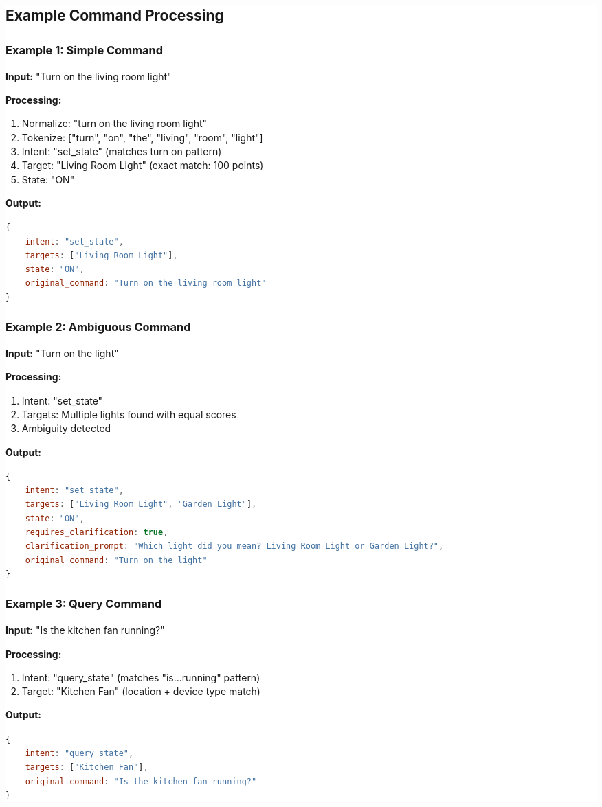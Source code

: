 ## Example Command Processing

### Example 1: Simple Command
**Input:** "Turn on the living room light"

**Processing:**
1. Normalize: "turn on the living room light"
2. Tokenize: ["turn", "on", "the", "living", "room", "light"]
3. Intent: "set_state" (matches turn on pattern)
4. Target: "Living Room Light" (exact match: 100 points)
5. State: "ON"

**Output:**
```javascript
{
    intent: "set_state",
    targets: ["Living Room Light"],
    state: "ON",
    original_command: "Turn on the living room light"
}
```

### Example 2: Ambiguous Command
**Input:** "Turn on the light"

**Processing:**
1. Intent: "set_state"
2. Targets: Multiple lights found with equal scores
3. Ambiguity detected

**Output:**
```javascript
{
    intent: "set_state",
    targets: ["Living Room Light", "Garden Light"],
    state: "ON",
    requires_clarification: true,
    clarification_prompt: "Which light did you mean? Living Room Light or Garden Light?",
    original_command: "Turn on the light"
}
```

### Example 3: Query Command
**Input:** "Is the kitchen fan running?"

**Processing:**
1. Intent: "query_state" (matches "is...running" pattern)
2. Target: "Kitchen Fan" (location + device type match)

**Output:**
```javascript
{
    intent: "query_state",
    targets: ["Kitchen Fan"],
    original_command: "Is the kitchen fan running?"
}
```
